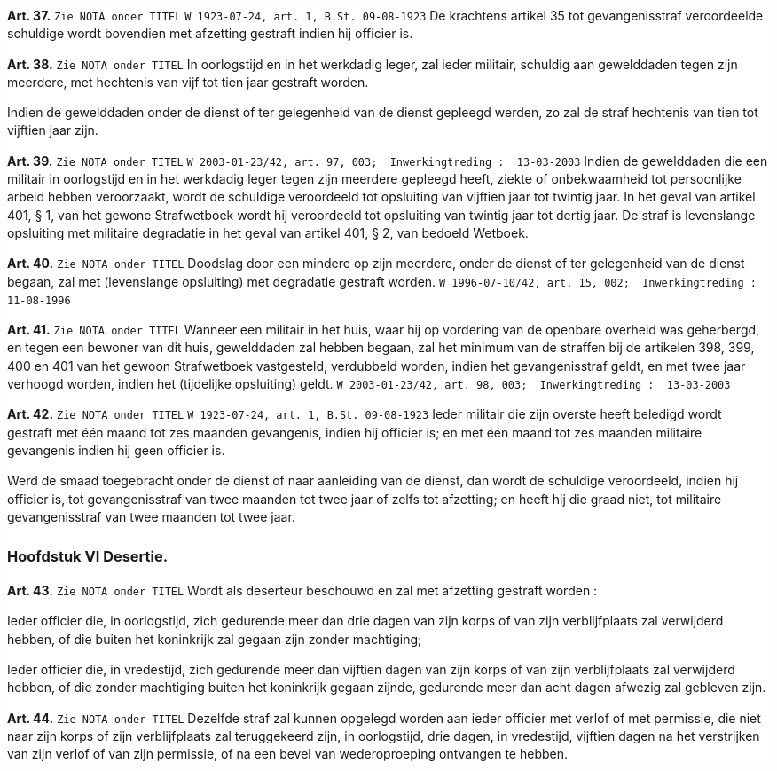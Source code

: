 
**Art. 37.** `Zie NOTA onder TITEL` `W 1923-07-24, art. 1, B.St. 09-08-1923` De krachtens artikel 35 tot gevangenisstraf veroordeelde schuldige wordt bovendien met afzetting gestraft indien hij officier is.


**Art. 38.** `Zie NOTA onder TITEL` In oorlogstijd en in het werkdadig leger, zal ieder militair, schuldig aan gewelddaden tegen zijn meerdere, met hechtenis van vijf tot tien jaar gestraft worden.

Indien de gewelddaden onder de dienst of ter gelegenheid van de dienst gepleegd werden, zo zal de straf hechtenis van tien tot vijftien jaar zijn.


**Art. 39.** `Zie NOTA onder TITEL` `W 2003-01-23/42, art. 97, 003;  Inwerkingtreding :  13-03-2003` Indien de gewelddaden die een militair in oorlogstijd en in het werkdadig leger tegen zijn meerdere gepleegd heeft, ziekte of onbekwaamheid tot persoonlijke arbeid hebben veroorzaakt, wordt de schuldige veroordeeld tot opsluiting van vijftien jaar tot twintig jaar. In het geval van artikel 401, § 1, van het gewone Strafwetboek wordt hij veroordeeld tot opsluiting van twintig jaar tot dertig jaar. De straf is levenslange opsluiting met militaire degradatie in het geval van artikel 401, § 2, van bedoeld Wetboek.


**Art. 40.** `Zie NOTA onder TITEL` Doodslag door een mindere op zijn meerdere, onder de dienst of ter gelegenheid van de dienst begaan, zal met (levenslange opsluiting) met degradatie gestraft worden. `W 1996-07-10/42, art. 15, 002;  Inwerkingtreding :  11-08-1996`


**Art. 41.** `Zie NOTA onder TITEL` Wanneer een militair in het huis, waar hij op vordering van de openbare overheid was geherbergd, en tegen een bewoner van dit huis, gewelddaden zal hebben begaan, zal het minimum van de straffen bij de artikelen 398, 399, 400 en 401 van het gewoon Strafwetboek vastgesteld, verdubbeld worden, indien het gevangenisstraf geldt, en met twee jaar verhoogd worden, indien het (tijdelijke opsluiting) geldt. `W 2003-01-23/42, art. 98, 003;  Inwerkingtreding :  13-03-2003`


**Art. 42.** `Zie NOTA onder TITEL` `W 1923-07-24, art. 1, B.St. 09-08-1923` Ieder militair die zijn overste heeft beledigd wordt gestraft met één maand tot zes maanden gevangenis, indien hij officier is; en met één maand tot zes maanden militaire gevangenis indien hij geen officier is.

Werd de smaad toegebracht onder de dienst of naar aanleiding van de dienst, dan wordt de schuldige veroordeeld, indien hij officier is, tot gevangenisstraf van twee maanden tot twee jaar of zelfs tot afzetting; en heeft hij die graad niet, tot militaire gevangenisstraf van twee maanden tot twee jaar.

### Hoofdstuk VI Desertie.


**Art. 43.** `Zie NOTA onder TITEL` Wordt als deserteur beschouwd en zal met afzetting gestraft worden :

Ieder officier die, in oorlogstijd, zich gedurende meer dan drie dagen van zijn korps of van zijn verblijfplaats zal verwijderd hebben, of die buiten het koninkrijk zal gegaan zijn zonder machtiging;

Ieder officier die, in vredestijd, zich gedurende meer dan vijftien dagen van zijn korps of van zijn verblijfplaats zal verwijderd hebben, of die zonder machtiging buiten het koninkrijk gegaan zijnde, gedurende meer dan acht dagen afwezig zal gebleven zijn.


**Art. 44.** `Zie NOTA onder TITEL` Dezelfde straf zal kunnen opgelegd worden aan ieder officier met verlof of met permissie, die niet naar zijn korps of zijn verblijfplaats zal teruggekeerd zijn, in oorlogstijd, drie dagen, in vredestijd, vijftien dagen na het verstrijken van zijn verlof of van zijn permissie, of na een bevel van wederoproeping ontvangen te hebben.
